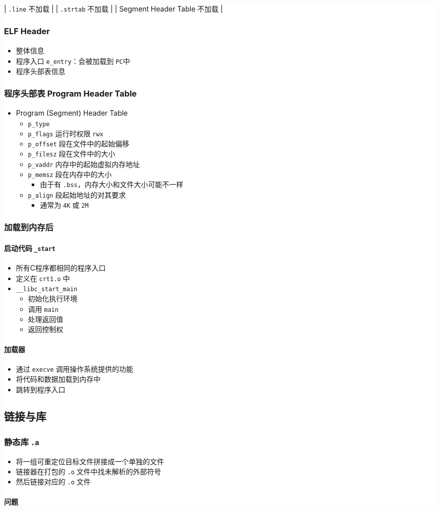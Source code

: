 |       `.line` 不加载        |
|      `.strtab` 不加载       |
| Segment Header Table 不加载 |

### ELF Header

- 整体信息
- 程序入口 `e_entry`：会被加载到 `PC`中
- 程序头部表信息

### 程序头部表 Program Header Table

- Program (Segment) Header Table
  - `p_type`
  - `p_flags` 运行时权限 `rwx`
  - `p_offset` 段在文件中的起始偏移
  - `p_filesz` 段在文件中的大小
  - `p_vaddr` 内存中的起始虚拟内存地址
  - `p_memsz` 段在内存中的大小
    - 由于有 `.bss`，内存大小和文件大小可能不一样
  - `p_align` 段起始地址的对其要求
    - 通常为 `4K` 或 `2M`

### 加载到内存后

#### 启动代码 `_start`

- 所有C程序都相同的程序入口
- 定义在 `crt1.o` 中
- `__libc_start_main`
  - 初始化执行环境
  - 调用 `main`
  - 处理返回值
  - 返回控制权

#### 加载器

- 通过 `execve` 调用操作系统提供的功能
- 将代码和数据加载到内存中
- 跳转到程序入口

## 链接与库

### 静态库 `.a`

- 将一组可重定位目标文件拼接成一个单独的文件
- 链接器在打包的 `.o` 文件中找未解析的外部符号
- 然后链接对应的 `.o` 文件

#### 问题
